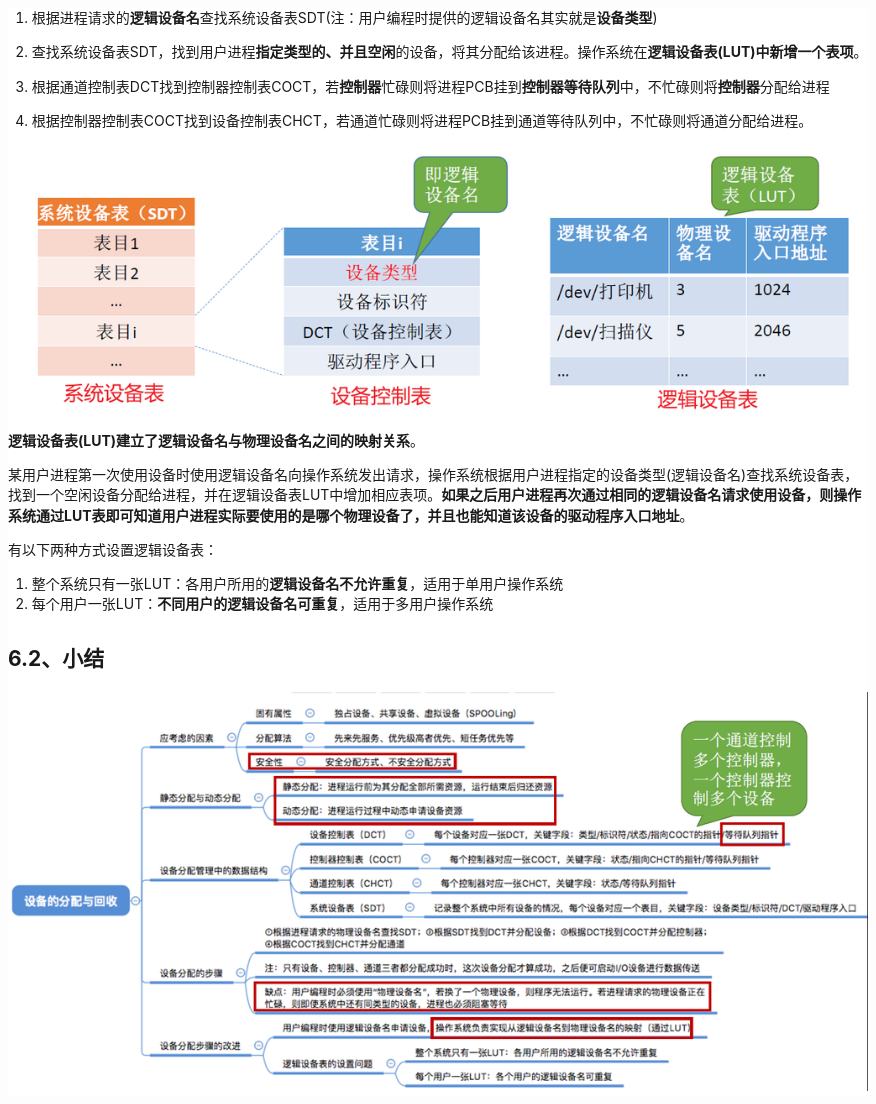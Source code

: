 1. 根据进程请求的**逻辑设备名**查找系统设备表SDT(注：用户编程时提供的逻辑设备名其实就是**设备类型**)
2. 查找系统设备表SDT，找到用户进程**指定类型的、并且空闲**的设备，将其分配给该进程。操作系统在**逻辑设备表(LUT)中新增一个表项**。
3. 根据通道控制表DCT找到控制器控制表COCT，若**控制器**忙碌则将进程PCB挂到**控制器等待队列**中，不忙碌则将**控制器**分配给进程

4. 根据控制器控制表COCT找到设备控制表CHCT，若通道忙碌则将进程PCB挂到通道等待队列中，不忙碌则将通道分配给进程。

![](【王道】操作系统OS第五章IO管理.assets/37.png)

**逻辑设备表(LUT)建立了逻辑设备名与物理设备名之间的映射关系**。

某用户进程第一次使用设备时使用逻辑设备名向操作系统发出请求，操作系统根据用户进程指定的设备类型(逻辑设备名)查找系统设备表，找到一个空闲设备分配给进程，并在逻辑设备表LUT中增加相应表项。**如果之后用户进程再次通过相同的逻辑设备名请求使用设备，则操作系统通过LUT表即可知道用户进程实际要使用的是哪个物理设备了，并且也能知道该设备的驱动程序入口地址**。

有以下两种方式设置逻辑设备表：

1. 整个系统只有一张LUT：各用户所用的**逻辑设备名不允许重复**，适用于单用户操作系统
2. 每个用户一张LUT：**不同用户的逻辑设备名可重复**，适用于多用户操作系统







## 6.2、小结

![](【王道】操作系统OS第五章IO管理.assets/38.png)
